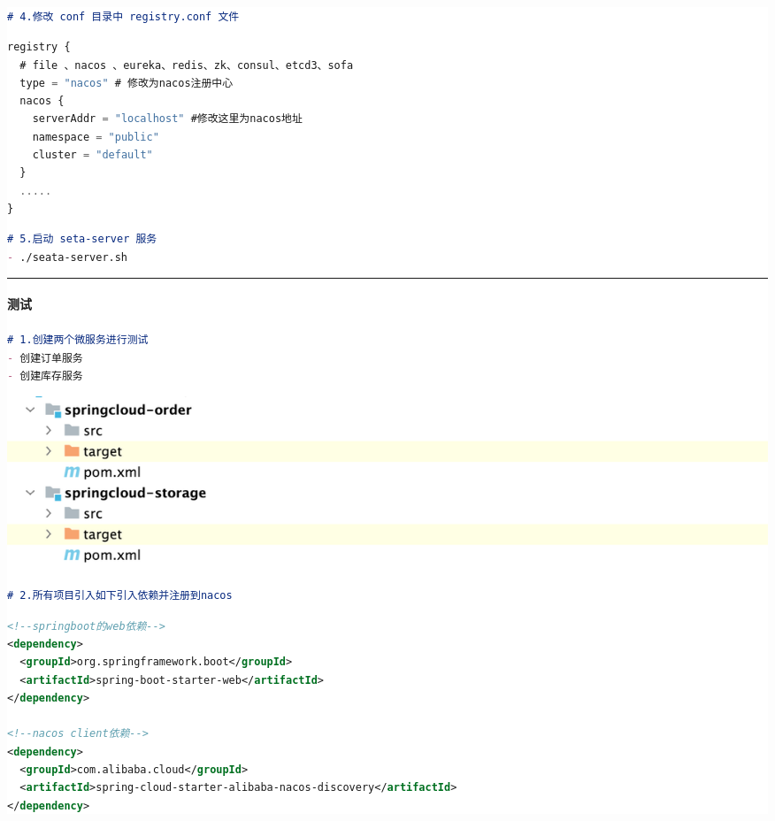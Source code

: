 ```markdown
# 4.修改 conf 目录中 registry.conf 文件
```

```javascript
registry {
  # file 、nacos 、eureka、redis、zk、consul、etcd3、sofa
  type = "nacos" # 修改为nacos注册中心
  nacos {
    serverAddr = "localhost" #修改这里为nacos地址
    namespace = "public"
    cluster = "default"
  }
  .....
}
```

```markdown
# 5.启动 seta-server 服务
- ./seata-server.sh
```

----

#### 测试

```markdown
# 1.创建两个微服务进行测试
- 创建订单服务
- 创建库存服务
```

![image-20210727150318233](Spring%20Cloud%20Alibaba.assets/image-20210727150318233.png)

```markdown
# 2.所有项目引入如下引入依赖并注册到nacos
```

```xml
<!--springboot的web依赖-->
<dependency>
  <groupId>org.springframework.boot</groupId>
  <artifactId>spring-boot-starter-web</artifactId>
</dependency>

<!--nacos client依赖-->
<dependency>
  <groupId>com.alibaba.cloud</groupId>
  <artifactId>spring-cloud-starter-alibaba-nacos-discovery</artifactId>
</dependency>
```
